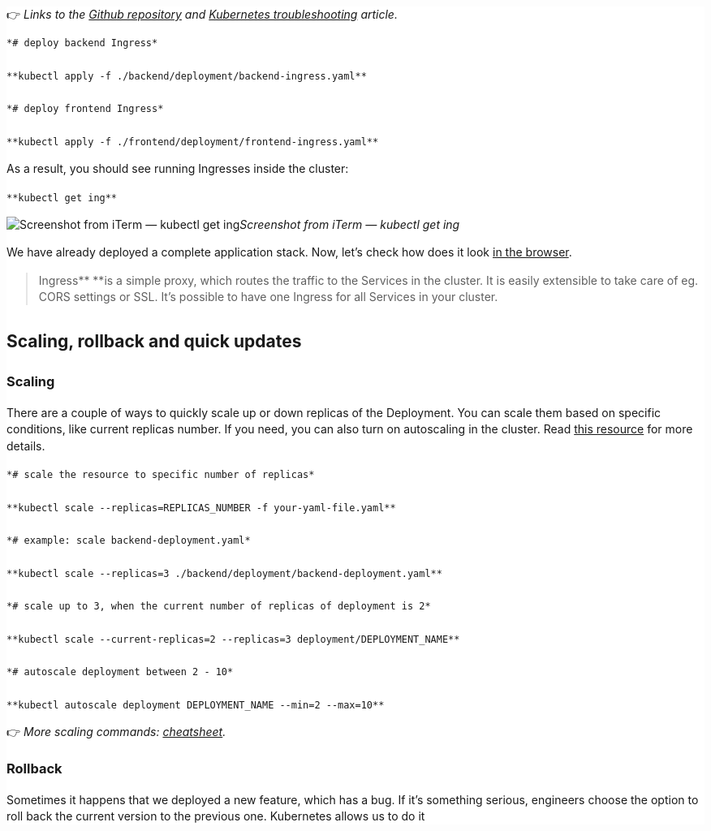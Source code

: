 👉 *Links to the [Github repository](https://github.com/katarzyna-dusza/k8s-medium/) and [Kubernetes troubleshooting](https://medium.com/@katarzyna.jolanta.dusza/kubernetes-troubleshooting-42ac0754422d?source=friends_link&sk=2287b608d0c42666a93b040bd6a28af9) article.*

    *# deploy backend Ingress*

    **kubectl apply -f ./backend/deployment/backend-ingress.yaml**

    *# deploy frontend Ingress*

    **kubectl apply -f ./frontend/deployment/frontend-ingress.yaml**

As a result, you should see running Ingresses inside the cluster:

    **kubectl get ing**

![Screenshot from iTerm — kubectl get ing](https://cdn-images-1.medium.com/max/2000/1*2xv2FUqD-LFKgXXuVqH2Cg.png)*Screenshot from iTerm — kubectl get ing*

We have already deployed a complete application stack. Now, let’s check how does it look [in the browser](http://frontend.domain.com/).
> Ingress** **is a simple proxy, which routes the traffic to the Services in the cluster. It is easily extensible to take care of eg. CORS settings or SSL. It’s possible to have one Ingress for all Services in your cluster.

## Scaling, rollback and quick updates

### Scaling

There are a couple of ways to quickly scale up or down replicas of the Deployment. You can scale them based on specific conditions, like current replicas number. If you need, you can also turn on autoscaling in the cluster. Read [this resource](https://kubernetes.io/blog/2016/07/autoscaling-in-kubernetes/) for more details.

    *# scale the resource to specific number of replicas*

    **kubectl scale --replicas=REPLICAS_NUMBER -f your-yaml-file.yaml**

    *# example: scale backend-deployment.yaml*

    **kubectl scale --replicas=3 ./backend/deployment/backend-deployment.yaml**

    *# scale up to 3, when the current number of replicas of deployment is 2*

    **kubectl scale --current-replicas=2 --replicas=3 deployment/DEPLOYMENT_NAME**

    *# autoscale deployment between 2 - 10*

    **kubectl autoscale deployment DEPLOYMENT_NAME --min=2 --max=10**

👉 *More scaling commands: [cheatsheet](https://kubernetes.io/docs/reference/kubectl/cheatsheet/#scaling-resources).*

### Rollback

Sometimes it happens that we deployed a new feature, which has a bug. If it’s something serious, engineers choose the option to roll back the current version to the previous one. Kubernetes allows us to do it
